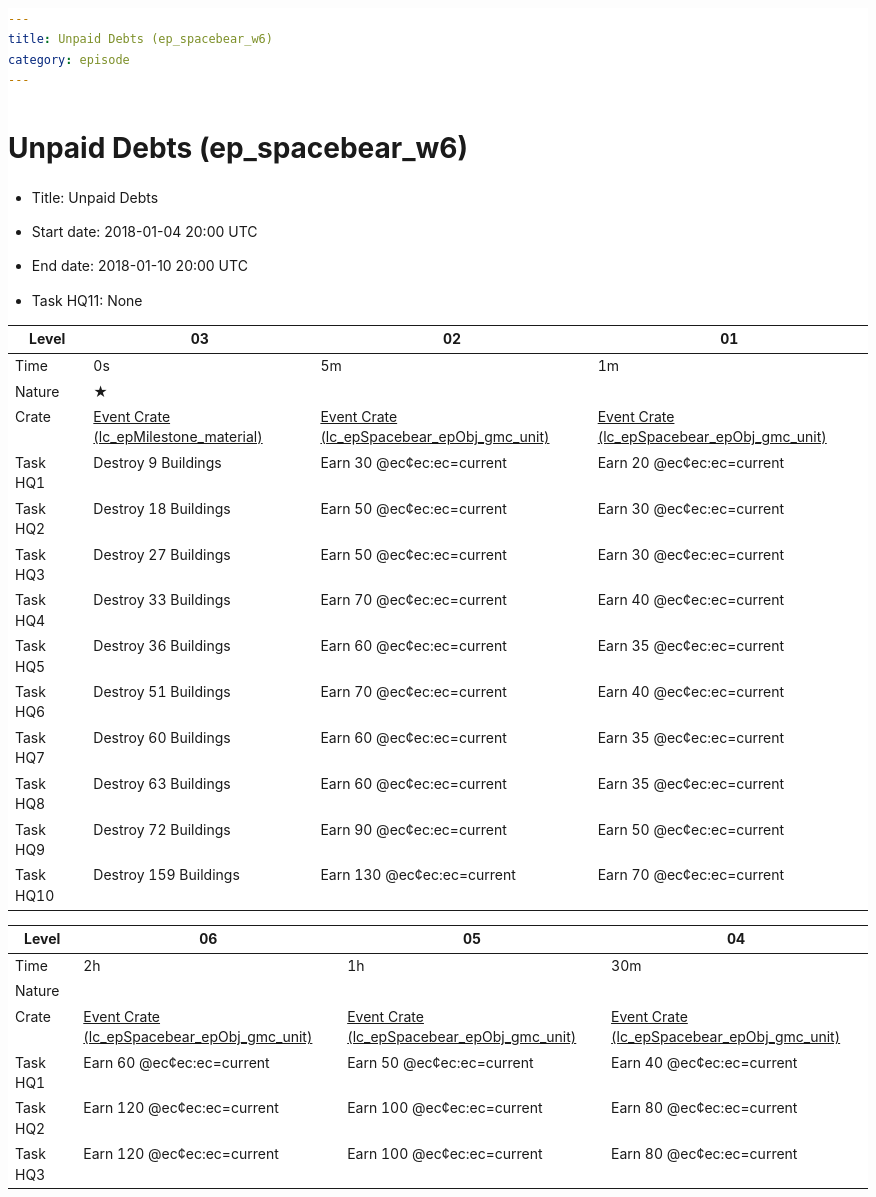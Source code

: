 ```yaml
---
title: Unpaid Debts (ep_spacebear_w6)
category: episode
---
```


# Unpaid Debts (ep_spacebear_w6)



  * Title: Unpaid Debts
  * Start date: 2018-01-04 20:00 UTC
  * End date: 2018-01-10 20:00 UTC

  * Task HQ11: None

|Level    |03                                                                   |02                                                                               |01                                                                               |
|---------|---------------------------------------------------------------------|---------------------------------------------------------------------------------|---------------------------------------------------------------------------------|
|Time     |0s                                                                   |5m                                                                               |1m                                                                               |
|Nature   |★                                                                    |                                                                                 |                                                                                 |
|Crate    |[Event Crate (lc_epMilestone_material)](lc_epMilestone_material.html)|[Event Crate (lc_epSpacebear_epObj_gmc_unit)](lc_epSpacebear_epObj_gmc_unit.html)|[Event Crate (lc_epSpacebear_epObj_gmc_unit)](lc_epSpacebear_epObj_gmc_unit.html)|
|Task HQ1 |Destroy 9 Buildings                                                  |Earn 30 @ec¢ec:ec=current                                                        |Earn 20 @ec¢ec:ec=current                                                        |
|Task HQ2 |Destroy 18 Buildings                                                 |Earn 50 @ec¢ec:ec=current                                                        |Earn 30 @ec¢ec:ec=current                                                        |
|Task HQ3 |Destroy 27 Buildings                                                 |Earn 50 @ec¢ec:ec=current                                                        |Earn 30 @ec¢ec:ec=current                                                        |
|Task HQ4 |Destroy 33 Buildings                                                 |Earn 70 @ec¢ec:ec=current                                                        |Earn 40 @ec¢ec:ec=current                                                        |
|Task HQ5 |Destroy 36 Buildings                                                 |Earn 60 @ec¢ec:ec=current                                                        |Earn 35 @ec¢ec:ec=current                                                        |
|Task HQ6 |Destroy 51 Buildings                                                 |Earn 70 @ec¢ec:ec=current                                                        |Earn 40 @ec¢ec:ec=current                                                        |
|Task HQ7 |Destroy 60 Buildings                                                 |Earn 60 @ec¢ec:ec=current                                                        |Earn 35 @ec¢ec:ec=current                                                        |
|Task HQ8 |Destroy 63 Buildings                                                 |Earn 60 @ec¢ec:ec=current                                                        |Earn 35 @ec¢ec:ec=current                                                        |
|Task HQ9 |Destroy 72 Buildings                                                 |Earn 90 @ec¢ec:ec=current                                                        |Earn 50 @ec¢ec:ec=current                                                        |
|Task HQ10|Destroy 159 Buildings                                                |Earn 130 @ec¢ec:ec=current                                                       |Earn 70 @ec¢ec:ec=current                                                        |


|Level    |06                                                                               |05                                                                               |04                                                                               |
|---------|---------------------------------------------------------------------------------|---------------------------------------------------------------------------------|---------------------------------------------------------------------------------|
|Time     |2h                                                                               |1h                                                                               |30m                                                                              |
|Nature   |                                                                                 |                                                                                 |                                                                                 |
|Crate    |[Event Crate (lc_epSpacebear_epObj_gmc_unit)](lc_epSpacebear_epObj_gmc_unit.html)|[Event Crate (lc_epSpacebear_epObj_gmc_unit)](lc_epSpacebear_epObj_gmc_unit.html)|[Event Crate (lc_epSpacebear_epObj_gmc_unit)](lc_epSpacebear_epObj_gmc_unit.html)|
|Task HQ1 |Earn 60 @ec¢ec:ec=current                                                        |Earn 50 @ec¢ec:ec=current                                                        |Earn 40 @ec¢ec:ec=current                                                        |
|Task HQ2 |Earn 120 @ec¢ec:ec=current                                                       |Earn 100 @ec¢ec:ec=current                                                       |Earn 80 @ec¢ec:ec=current                                                        |
|Task HQ3 |Earn 120 @ec¢ec:ec=current                                                       |Earn 100 @ec¢ec:ec=current                                                       |Earn 80 @ec¢ec:ec=current                                                        |